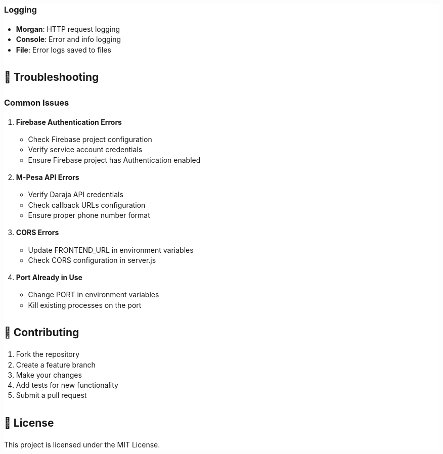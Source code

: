### Logging
- **Morgan**: HTTP request logging
- **Console**: Error and info logging
- **File**: Error logs saved to files

## 🐛 Troubleshooting

### Common Issues

1. **Firebase Authentication Errors**
   - Check Firebase project configuration
   - Verify service account credentials
   - Ensure Firebase project has Authentication enabled

2. **M-Pesa API Errors**
   - Verify Daraja API credentials
   - Check callback URLs configuration
   - Ensure proper phone number format

3. **CORS Errors**
   - Update FRONTEND_URL in environment variables
   - Check CORS configuration in server.js

4. **Port Already in Use**
   - Change PORT in environment variables
   - Kill existing processes on the port

## 🤝 Contributing

1. Fork the repository
2. Create a feature branch
3. Make your changes
4. Add tests for new functionality
5. Submit a pull request

## 📄 License

This project is licensed under the MIT License.
